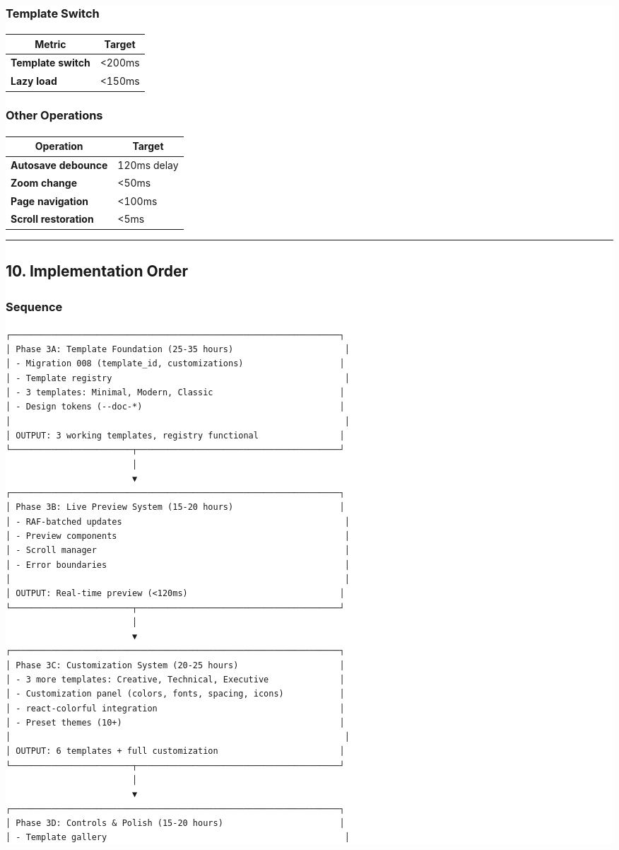 ### Template Switch

| Metric | Target |
|--------|--------|
| **Template switch** | <200ms |
| **Lazy load** | <150ms |

### Other Operations

| Operation | Target |
|-----------|--------|
| **Autosave debounce** | 120ms delay |
| **Zoom change** | <50ms |
| **Page navigation** | <100ms |
| **Scroll restoration** | <5ms |

---

## 10. Implementation Order

### Sequence

```
┌─────────────────────────────────────────────────────────────────┐
│ Phase 3A: Template Foundation (25-35 hours)                      │
│ - Migration 008 (template_id, customizations)                   │
│ - Template registry                                              │
│ - 3 templates: Minimal, Modern, Classic                         │
│ - Design tokens (--doc-*)                                       │
│                                                                  │
│ OUTPUT: 3 working templates, registry functional                │
└────────────────────────┬────────────────────────────────────────┘
                         │
                         ▼
┌─────────────────────────────────────────────────────────────────┐
│ Phase 3B: Live Preview System (15-20 hours)                     │
│ - RAF-batched updates                                            │
│ - Preview components                                             │
│ - Scroll manager                                                 │
│ - Error boundaries                                               │
│                                                                  │
│ OUTPUT: Real-time preview (<120ms)                              │
└────────────────────────┬────────────────────────────────────────┘
                         │
                         ▼
┌─────────────────────────────────────────────────────────────────┐
│ Phase 3C: Customization System (20-25 hours)                    │
│ - 3 more templates: Creative, Technical, Executive              │
│ - Customization panel (colors, fonts, spacing, icons)           │
│ - react-colorful integration                                    │
│ - Preset themes (10+)                                           │
│                                                                  │
│ OUTPUT: 6 templates + full customization                        │
└────────────────────────┬────────────────────────────────────────┘
                         │
                         ▼
┌─────────────────────────────────────────────────────────────────┐
│ Phase 3D: Controls & Polish (15-20 hours)                       │
│ - Template gallery                                               │
```